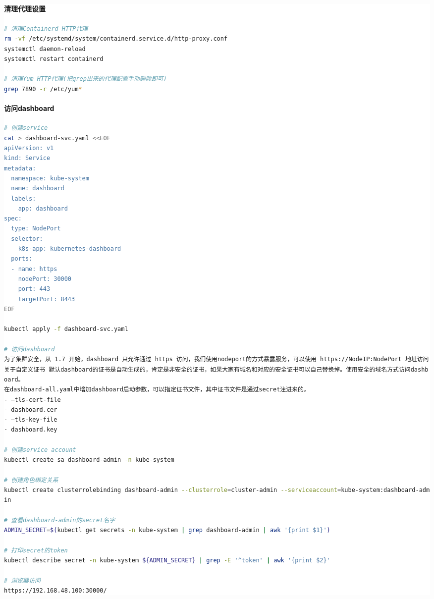 #### 清理代理设置

```bash
# 清理Containerd HTTP代理
rm -vf /etc/systemd/system/containerd.service.d/http-proxy.conf
systemctl daemon-reload
systemctl restart containerd

# 清理Yum HTTP代理(把grep出来的代理配置手动删除即可)
grep 7890 -r /etc/yum*
```



#### 访问dashboard

```bash
# 创建service
cat > dashboard-svc.yaml <<EOF
apiVersion: v1
kind: Service
metadata:
  namespace: kube-system
  name: dashboard
  labels:
    app: dashboard
spec:
  type: NodePort
  selector:
    k8s-app: kubernetes-dashboard
  ports:
  - name: https
    nodePort: 30000
    port: 443
    targetPort: 8443
EOF

kubectl apply -f dashboard-svc.yaml

# 访问dashboard
为了集群安全，从 1.7 开始，dashboard 只允许通过 https 访问，我们使用nodeport的方式暴露服务，可以使用 https://NodeIP:NodePort 地址访问 
关于自定义证书 默认dashboard的证书是自动生成的，肯定是非安全的证书，如果大家有域名和对应的安全证书可以自己替换掉。使用安全的域名方式访问dashboard。 
在dashboard-all.yaml中增加dashboard启动参数，可以指定证书文件，其中证书文件是通过secret注进来的。
- –tls-cert-file
- dashboard.cer
- –tls-key-file
- dashboard.key

# 创建service account
kubectl create sa dashboard-admin -n kube-system

# 创建角色绑定关系
kubectl create clusterrolebinding dashboard-admin --clusterrole=cluster-admin --serviceaccount=kube-system:dashboard-admin

# 查看dashboard-admin的secret名字
ADMIN_SECRET=$(kubectl get secrets -n kube-system | grep dashboard-admin | awk '{print $1}')

# 打印secret的token
kubectl describe secret -n kube-system ${ADMIN_SECRET} | grep -E '^token' | awk '{print $2}'

# 浏览器访问
https://192.168.48.100:30000/
```
